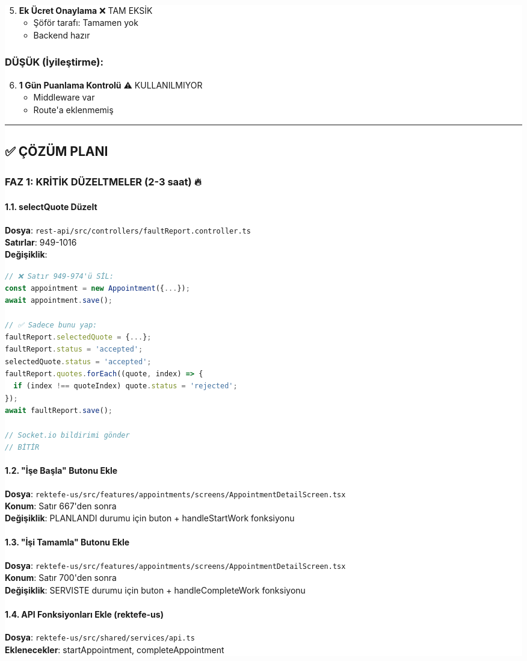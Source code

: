 5. **Ek Ücret Onaylama** ❌ TAM EKSİK
   - Şöför tarafı: Tamamen yok
   - Backend hazır

### DÜŞÜK (İyileştirme):

6. **1 Gün Puanlama Kontrolü** ⚠️ KULLANILMIYOR
   - Middleware var
   - Route'a eklenmemiş

---

## ✅ ÇÖZÜM PLANI

### FAZ 1: KRİTİK DÜZELTMELER (2-3 saat) 🔥

#### 1.1. selectQuote Düzelt
**Dosya**: `rest-api/src/controllers/faultReport.controller.ts`  
**Satırlar**: 949-1016  
**Değişiklik**:
```typescript
// ❌ Satır 949-974'ü SİL:
const appointment = new Appointment({...});
await appointment.save();

// ✅ Sadece bunu yap:
faultReport.selectedQuote = {...};
faultReport.status = 'accepted';
selectedQuote.status = 'accepted';
faultReport.quotes.forEach((quote, index) => {
  if (index !== quoteIndex) quote.status = 'rejected';
});
await faultReport.save();

// Socket.io bildirimi gönder
// BİTİR
```

#### 1.2. "İşe Başla" Butonu Ekle
**Dosya**: `rektefe-us/src/features/appointments/screens/AppointmentDetailScreen.tsx`  
**Konum**: Satır 667'den sonra  
**Değişiklik**: PLANLANDI durumu için buton + handleStartWork fonksiyonu

#### 1.3. "İşi Tamamla" Butonu Ekle
**Dosya**: `rektefe-us/src/features/appointments/screens/AppointmentDetailScreen.tsx`  
**Konum**: Satır 700'den sonra  
**Değişiklik**: SERVISTE durumu için buton + handleCompleteWork fonksiyonu

#### 1.4. API Fonksiyonları Ekle (rektefe-us)
**Dosya**: `rektefe-us/src/shared/services/api.ts`  
**Eklenecekler**: startAppointment, completeAppointment
